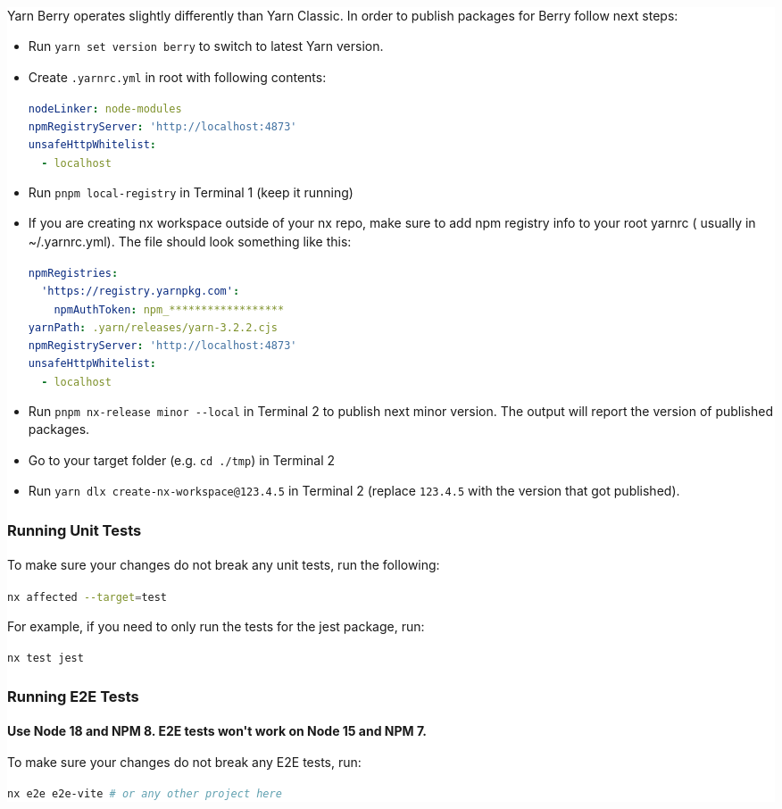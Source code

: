 Yarn Berry operates slightly differently than Yarn Classic. In order to publish packages for Berry follow next steps:

- Run `yarn set version berry` to switch to latest Yarn version.
- Create `.yarnrc.yml` in root with following contents:

  ```yml
  nodeLinker: node-modules
  npmRegistryServer: 'http://localhost:4873'
  unsafeHttpWhitelist:
    - localhost
  ```

- Run `pnpm local-registry` in Terminal 1 (keep it running)
- If you are creating nx workspace outside of your nx repo, make sure to add npm registry info to your root yarnrc (
  usually in ~/.yarnrc.yml). The file should look something like this:

  ```yml
  npmRegistries:
    'https://registry.yarnpkg.com':
      npmAuthToken: npm_******************
  yarnPath: .yarn/releases/yarn-3.2.2.cjs
  npmRegistryServer: 'http://localhost:4873'
  unsafeHttpWhitelist:
    - localhost
  ```

- Run `pnpm nx-release minor --local` in Terminal 2 to publish next minor version. The output will report the version of published packages.
- Go to your target folder (e.g. `cd ./tmp`) in Terminal 2
- Run `yarn dlx create-nx-workspace@123.4.5` in Terminal 2 (replace `123.4.5` with the version that got published).

### Running Unit Tests

To make sure your changes do not break any unit tests, run the following:

```bash
nx affected --target=test
```

For example, if you need to only run the tests for the jest package, run:

```bash
nx test jest
```

### Running E2E Tests

**Use Node 18 and NPM 8. E2E tests won't work on Node 15 and NPM 7.**

To make sure your changes do not break any E2E tests, run:

```bash
nx e2e e2e-vite # or any other project here
```
